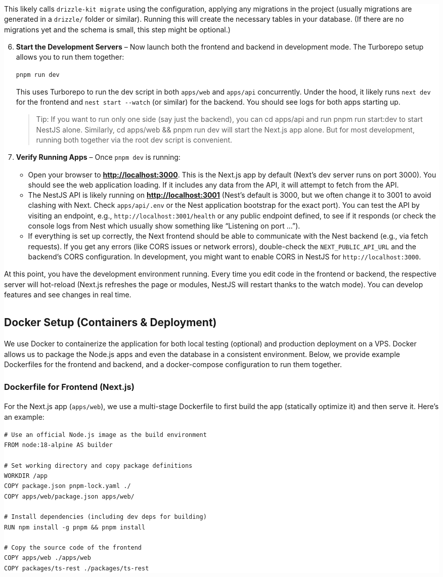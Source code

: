    This likely calls `drizzle-kit migrate` using the configuration, applying any migrations in the project (usually migrations are generated in a `drizzle/` folder or similar). Running this will create the necessary tables in your database. (If there are no migrations yet and the schema is small, this step might be optional.)

6. **Start the Development Servers** – Now launch both the frontend and backend in development mode. The Turborepo setup allows you to run them together:

   ```bash
   pnpm run dev

   ```

   This uses Turborepo to run the dev script in both `apps/web` and `apps/api` concurrently. Under the hood, it likely runs `next dev` for the frontend and `nest start --watch` (or similar) for the backend. You should see logs for both apps starting up.

   > Tip: If you want to run only one side (say just the backend), you can cd apps/api and run pnpm run start:dev to start NestJS alone. Similarly, cd apps/web && pnpm run dev will start the Next.js app alone. But for most development, running both together via the root dev script is convenient.

7. **Verify Running Apps** – Once `pnpm dev` is running:
   - Open your browser to [**http://localhost:3000**](http://localhost:3000/). This is the Next.js app by default (Next’s dev server runs on port 3000). You should see the web application loading. If it includes any data from the API, it will attempt to fetch from the API.
   - The NestJS API is likely running on [**http://localhost:3001**](http://localhost:3001/) (Nest’s default is 3000, but we often change it to 3001 to avoid clashing with Next. Check `apps/api/.env` or the Nest application bootstrap for the exact port). You can test the API by visiting an endpoint, e.g., `http://localhost:3001/health` or any public endpoint defined, to see if it responds (or check the console logs from Nest which usually show something like “Listening on port ...”).
   - If everything is set up correctly, the Next frontend should be able to communicate with the Nest backend (e.g., via fetch requests). If you get any errors (like CORS issues or network errors), double-check the `NEXT_PUBLIC_API_URL` and the backend’s CORS configuration. In development, you might want to enable CORS in NestJS for `http://localhost:3000`.

At this point, you have the development environment running. Every time you edit code in the frontend or backend, the respective server will hot-reload (Next.js refreshes the page or modules, NestJS will restart thanks to the watch mode). You can develop features and see changes in real time.

## Docker Setup (Containers & Deployment)

We use Docker to containerize the application for both local testing (optional) and production deployment on a VPS. Docker allows us to package the Node.js apps and even the database in a consistent environment. Below, we provide example Dockerfiles for the frontend and backend, and a docker-compose configuration to run them together.

### Dockerfile for Frontend (Next.js)

For the Next.js app (`apps/web`), we use a multi-stage Dockerfile to first build the app (statically optimize it) and then serve it. Here’s an example:

```
# Use an official Node.js image as the build environment
FROM node:18-alpine AS builder

# Set working directory and copy package definitions
WORKDIR /app
COPY package.json pnpm-lock.yaml ./
COPY apps/web/package.json apps/web/

# Install dependencies (including dev deps for building)
RUN npm install -g pnpm && pnpm install

# Copy the source code of the frontend
COPY apps/web ./apps/web
COPY packages/ts-rest ./packages/ts-rest

```